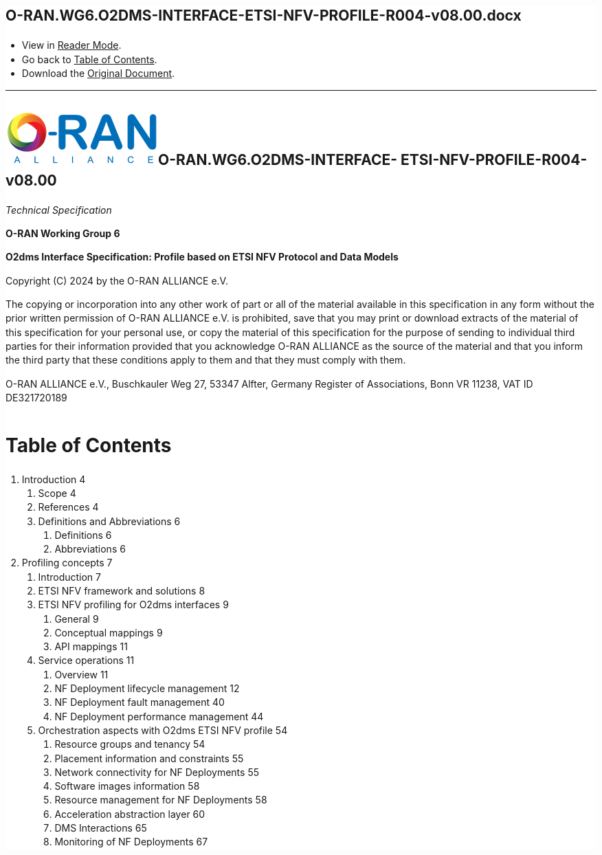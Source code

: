 ## O-RAN.WG6.O2DMS-INTERFACE-ETSI-NFV-PROFILE-R004-v08.00.docx

- View in [Reader Mode](https://simewu.com/spec-reader/pages/06-WG6/O-RAN.WG6.O2DMS-INTERFACE-ETSI-NFV-PROFILE-R004-v08.00.docx).
- Go back to [Table of Contents](../README.md).
- Download the [Original Document](https://github.com/Simewu/spec-reader/raw/refs/heads/main/documents/O-RAN.WG6.O2DMS-INTERFACE-ETSI-NFV-PROFILE-R004-v08.00.docx).

---

## ![](../assets/images/c903f23cac61.png)O-RAN.WG6.O2DMS-INTERFACE- ETSI-NFV-PROFILE-R004-v08.00

*Technical Specification*

**O-RAN Working Group 6**

**O2dms Interface Specification: Profile based on ETSI NFV Protocol and Data Models**

Copyright (C) 2024 by the O-RAN ALLIANCE e.V.

The copying or incorporation into any other work of part or all of the material available in this specification in any form without the prior written permission of O-RAN ALLIANCE e.V. is prohibited, save that you may print or download extracts of the material of this specification for your personal use, or copy the material of this specification for the purpose of sending to individual third parties for their information provided that you acknowledge O-RAN ALLIANCE as the source of the material and that you inform the third party that these conditions apply to them and that they must comply with them.

O-RAN ALLIANCE e.V., Buschkauler Weg 27, 53347 Alfter, Germany Register of Associations, Bonn VR 11238, VAT ID DE321720189

# Table of Contents

1. Introduction 4
   1. Scope 4
   2. References 4
   3. Definitions and Abbreviations 6
      1. Definitions 6
      2. Abbreviations 6
2. Profiling concepts 7
   1. Introduction 7
   2. ETSI NFV framework and solutions 8
   3. ETSI NFV profiling for O2dms interfaces 9
      1. General 9
      2. Conceptual mappings 9
      3. API mappings 11
   4. Service operations 11
      1. Overview 11
      2. NF Deployment lifecycle management 12
      3. NF Deployment fault management 40
      4. NF Deployment performance management 44
   5. Orchestration aspects with O2dms ETSI NFV profile 54
      1. Resource groups and tenancy 54
      2. Placement information and constraints 55
      3. Network connectivity for NF Deployments 55
      4. Software images information 58
      5. Resource management for NF Deployments 58
      6. Acceleration abstraction layer 60
      7. DMS Interactions 65
      8. Monitoring of NF Deployments 67